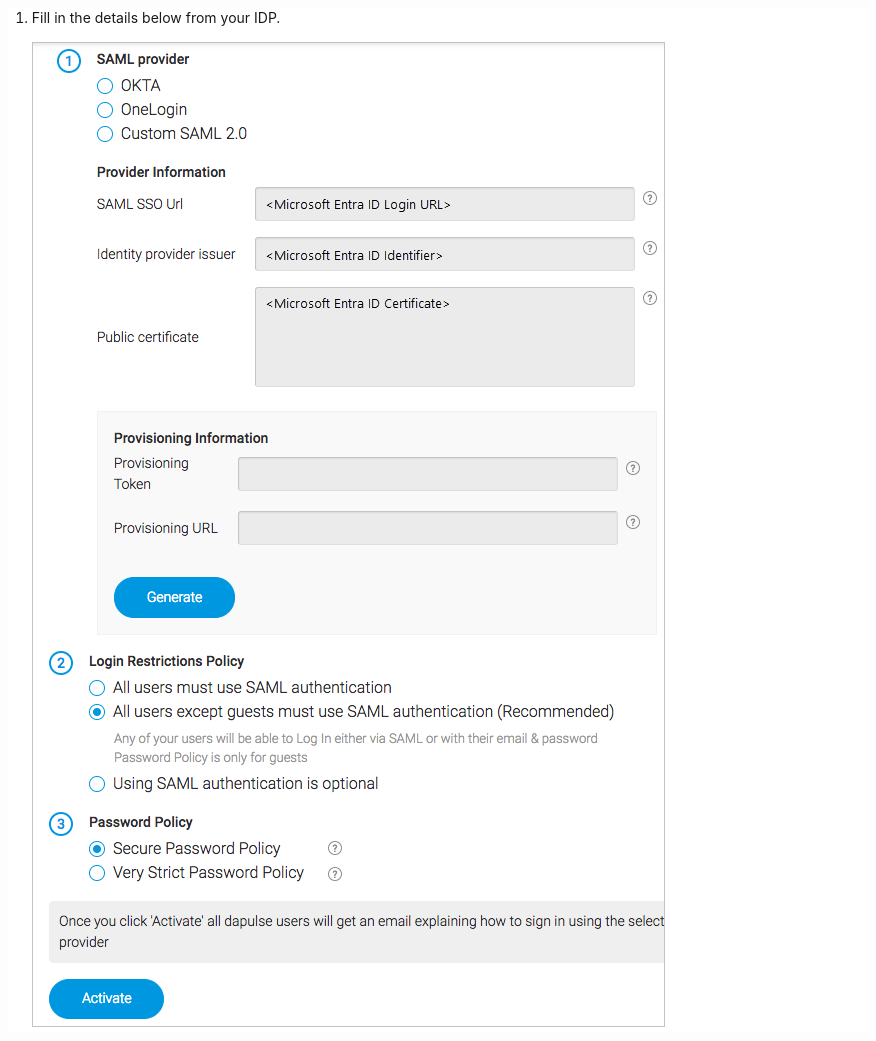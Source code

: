 
1. Fill in the details below from your IDP.

    ![Screenshot shows the SAML provider where you can enter information from your I D P.](./media/mondaycom-tutorial/configuration.png)
